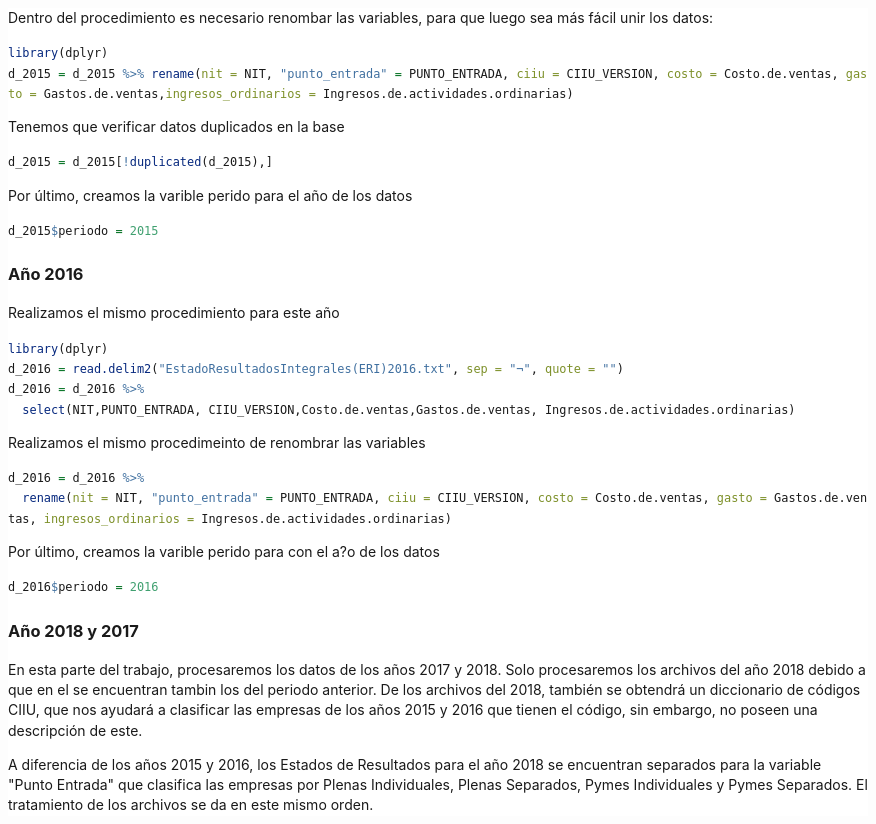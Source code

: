Dentro del procedimiento es necesario renombar las variables, para que luego sea más fácil unir los datos:

``` r
library(dplyr)
d_2015 = d_2015 %>% rename(nit = NIT, "punto_entrada" = PUNTO_ENTRADA, ciiu = CIIU_VERSION, costo = Costo.de.ventas, gasto = Gastos.de.ventas,ingresos_ordinarios = Ingresos.de.actividades.ordinarias)
```

Tenemos que verificar datos duplicados en la base

``` r
d_2015 = d_2015[!duplicated(d_2015),]
```

Por último, creamos la varible perido para el año de los datos

``` r
d_2015$periodo = 2015
```

### Año 2016

Realizamos el mismo procedimiento para este año

``` r
library(dplyr)
d_2016 = read.delim2("EstadoResultadosIntegrales(ERI)2016.txt", sep = "¬", quote = "")
d_2016 = d_2016 %>%
  select(NIT,PUNTO_ENTRADA, CIIU_VERSION,Costo.de.ventas,Gastos.de.ventas, Ingresos.de.actividades.ordinarias)
```

Realizamos el mismo procedimeinto de renombrar las variables

``` r
d_2016 = d_2016 %>%
  rename(nit = NIT, "punto_entrada" = PUNTO_ENTRADA, ciiu = CIIU_VERSION, costo = Costo.de.ventas, gasto = Gastos.de.ventas, ingresos_ordinarios = Ingresos.de.actividades.ordinarias)
```

Por último, creamos la varible perido para con el a?o de los datos

``` r
d_2016$periodo = 2016
```

### Año 2018 y 2017

En esta parte del trabajo, procesaremos los datos de los años 2017 y 2018. Solo procesaremos los archivos del año 2018 debido a que en el se encuentran tambin los del periodo anterior. De los archivos del 2018, también se obtendrá un diccionario de códigos CIIU, que nos ayudará a clasificar las empresas de los años 2015 y 2016 que tienen el código, sin embargo, no poseen una descripción de este.

A diferencia de los años 2015 y 2016, los Estados de Resultados para el año 2018 se encuentran separados para la variable "Punto Entrada" que clasifica las empresas por Plenas Individuales, Plenas Separados, Pymes Individuales y Pymes Separados. El tratamiento de los archivos se da en este mismo orden.
